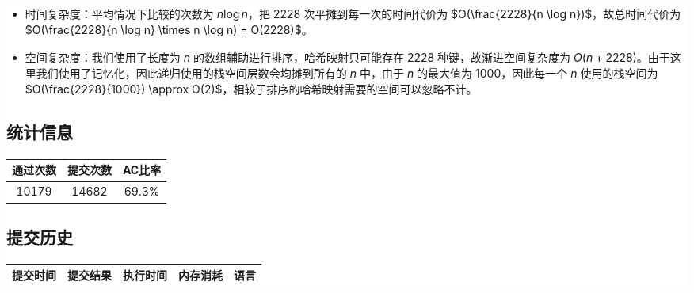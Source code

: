 - 时间复杂度：平均情况下比较的次数为 $n \log n$，把 $2228$ 次平摊到每一次的时间代价为 $O(\frac{2228}{n \log n})$，故总时间代价为 $O(\frac{2228}{n \log n} \times n \log n) = O(2228)$。

- 空间复杂度：我们使用了长度为 $n$ 的数组辅助进行排序，哈希映射只可能存在 $2228$ 种键，故渐进空间复杂度为 $O(n + 2228)$。由于这里我们使用了记忆化，因此递归使用的栈空间层数会均摊到所有的 $n$ 中，由于 $n$ 的最大值为 $1000$，因此每一个 $n$ 使用的栈空间为 $O(\frac{2228}{1000}) \approx O(2)$，相较于排序的哈希映射需要的空间可以忽略不计。

## 统计信息
| 通过次数 | 提交次数 | AC比率 |
| :------: | :------: | :------: |
|    10179    |    14682    |   69.3%   |

## 提交历史
| 提交时间 | 提交结果 | 执行时间 |  内存消耗  | 语言 |
| :------: | :------: | :------: | :--------: | :--------: |
